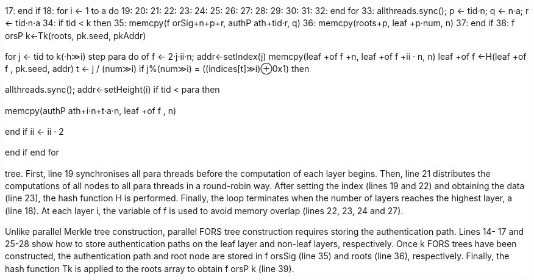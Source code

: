 17: end if
18: for i ← 1 to a do
19:
20:
21:
22:
23:
24:
25:
26:
27:
28:
29:
30:
31:
32: end for
33: allthreads.sync(); p ← tid·n; q ← n·a; r ← tid·n·a
34: if tid < k then
35: memcpy(f orSig+n+p+r, authP ath+tid·r, q)
36: memcpy(roots+p, leaf +p·num, n)
37: end if
38: f orsP k←Tk(roots, pk.seed, pkAddr)

for j ← tid to k(·h≫i) step para do
of f ← 2·j·ii·n; addr←setIndex(j)
memcpy(leaf +of f +n, leaf +of f +ii · n, n)
leaf +of f ←H(leaf +of f , pk.seed, addr)
t ← j / (num≫i)
if j%(num≫i) = ((indices[t]≫i)⊕0x1) then

allthreads.sync(); addr←setHeight(i)
if tid < para then

memcpy(authP ath+i·n+t·a·n, leaf +of f , n)

end if
ii ← ii · 2

end if
end for

tree. First, line 19 synchronises all para threads before the
computation of each layer begins. Then, line 21 distributes the
computations of all nodes to all para threads in a round-robin
way. After setting the index (lines 19 and 22) and obtaining
the data (line 23), the hash function H is performed. Finally,
the loop terminates when the number of layers reaches the
highest layer, a (line 18). At each layer i, the variable of f is
used to avoid memory overlap (lines 22, 23, 24 and 27).

Unlike parallel Merkle tree construction, parallel FORS tree
construction requires storing the authentication path. Lines 14-
17 and 25-28 show how to store authentication paths on the
leaf layer and non-leaf layers, respectively. Once k FORS
trees have been constructed, the authentication path and root
node are stored in f orsSig (line 35) and roots (line 36),
respectively. Finally, the hash function Tk is applied to the
roots array to obtain f orsP k (line 39).
